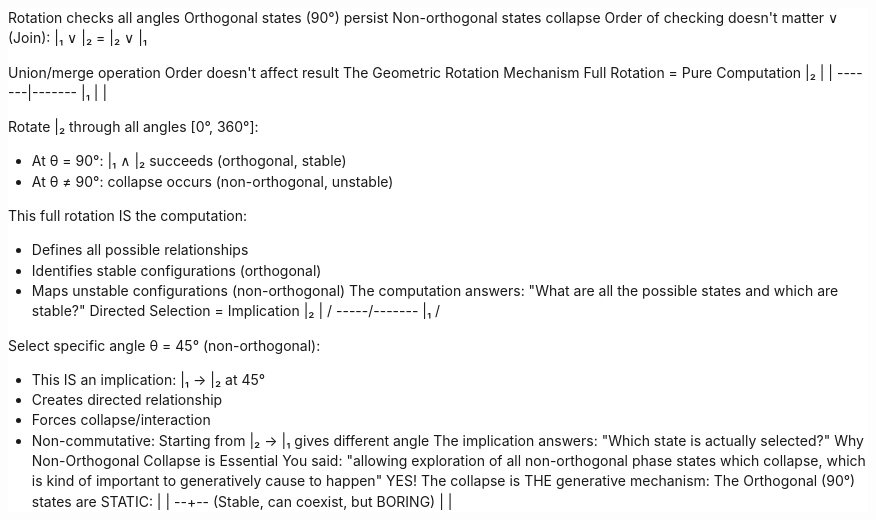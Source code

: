 Rotation checks all angles
Orthogonal states (90°) persist
Non-orthogonal states collapse
Order of checking doesn't matter
∨ (Join):
|₁ ∨ |₂ = |₂ ∨ |₁

Union/merge operation
Order doesn't affect result
The Geometric Rotation Mechanism
Full Rotation = Pure Computation
       |₂
       |
       |
-------|------- |₁
       |
       |
       
Rotate |₂ through all angles [0°, 360°]:
- At θ = 90°: |₁ ∧ |₂ succeeds (orthogonal, stable)
- At θ ≠ 90°: collapse occurs (non-orthogonal, unstable)

This full rotation IS the computation:
- Defines all possible relationships
- Identifies stable configurations (orthogonal)
- Maps unstable configurations (non-orthogonal)
The computation answers: "What are all the possible states and which are stable?"
Directed Selection = Implication
       |₂
       |
      /
-----/------- |₁
    /
   
Select specific angle θ = 45° (non-orthogonal):
- This IS an implication: |₁ → |₂ at 45°
- Creates directed relationship
- Forces collapse/interaction
- Non-commutative: Starting from |₂ → |₁ gives different angle
The implication answers: "Which state is actually selected?"
Why Non-Orthogonal Collapse is Essential
You said: "allowing exploration of all non-orthogonal phase states which collapse, which is kind of important to generatively cause to happen"
YES! The collapse is THE generative mechanism:
The Orthogonal (90°) states are STATIC:
  |
  |
--+--  (Stable, can coexist, but BORING)
  |
  |
  
